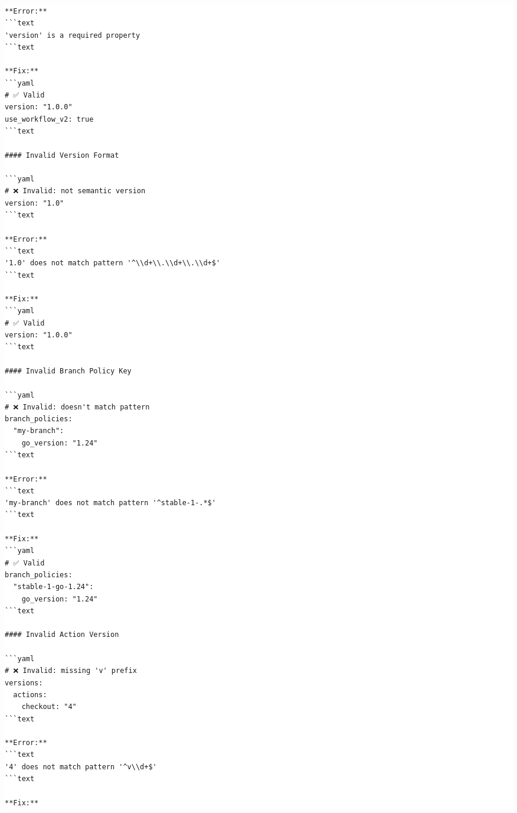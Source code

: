 ```text
**Error:**
```text
'version' is a required property
```text

**Fix:**
```yaml
# ✅ Valid
version: "1.0.0"
use_workflow_v2: true
```text

#### Invalid Version Format

```yaml
# ❌ Invalid: not semantic version
version: "1.0"
```text

**Error:**
```text
'1.0' does not match pattern '^\\d+\\.\\d+\\.\\d+$'
```text

**Fix:**
```yaml
# ✅ Valid
version: "1.0.0"
```text

#### Invalid Branch Policy Key

```yaml
# ❌ Invalid: doesn't match pattern
branch_policies:
  "my-branch":
    go_version: "1.24"
```text

**Error:**
```text
'my-branch' does not match pattern '^stable-1-.*$'
```text

**Fix:**
```yaml
# ✅ Valid
branch_policies:
  "stable-1-go-1.24":
    go_version: "1.24"
```text

#### Invalid Action Version

```yaml
# ❌ Invalid: missing 'v' prefix
versions:
  actions:
    checkout: "4"
```text

**Error:**
```text
'4' does not match pattern '^v\\d+$'
```text

**Fix:**
```